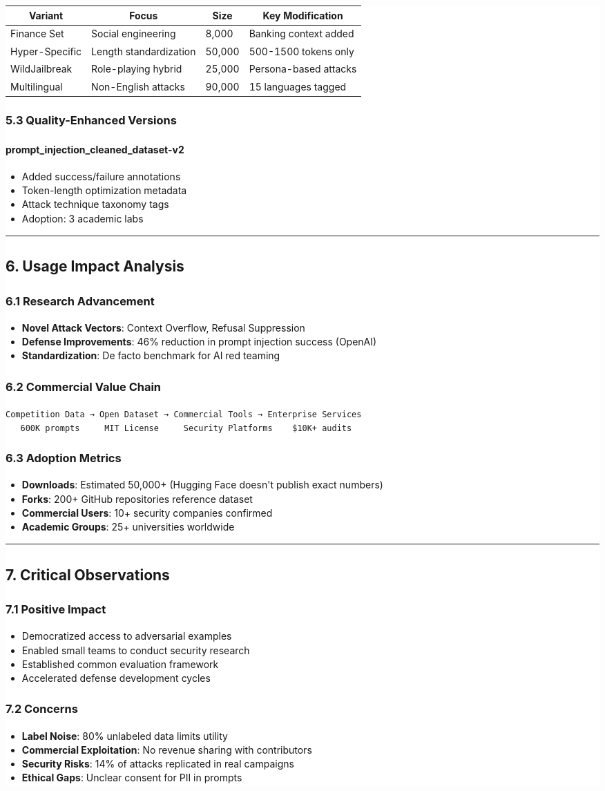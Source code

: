 | **Variant** | **Focus** | **Size** | **Key Modification** |
|-------------|-----------|----------|---------------------|
| Finance Set | Social engineering | 8,000 | Banking context added |
| Hyper-Specific | Length standardization | 50,000 | 500-1500 tokens only |
| WildJailbreak | Role-playing hybrid | 25,000 | Persona-based attacks |
| Multilingual | Non-English attacks | 90,000 | 15 languages tagged |

### 5.3 Quality-Enhanced Versions

#### prompt_injection_cleaned_dataset-v2
- Added success/failure annotations
- Token-length optimization metadata
- Attack technique taxonomy tags
- Adoption: 3 academic labs

---

## 6. Usage Impact Analysis

### 6.1 Research Advancement
- **Novel Attack Vectors**: Context Overflow, Refusal Suppression
- **Defense Improvements**: 46% reduction in prompt injection success (OpenAI)
- **Standardization**: De facto benchmark for AI red teaming

### 6.2 Commercial Value Chain
```
Competition Data → Open Dataset → Commercial Tools → Enterprise Services
   600K prompts     MIT License     Security Platforms    $10K+ audits
```

### 6.3 Adoption Metrics
- **Downloads**: Estimated 50,000+ (Hugging Face doesn't publish exact numbers)
- **Forks**: 200+ GitHub repositories reference dataset
- **Commercial Users**: 10+ security companies confirmed
- **Academic Groups**: 25+ universities worldwide

---

## 7. Critical Observations

### 7.1 Positive Impact
- Democratized access to adversarial examples
- Enabled small teams to conduct security research
- Established common evaluation framework
- Accelerated defense development cycles

### 7.2 Concerns
- **Label Noise**: 80% unlabeled data limits utility
- **Commercial Exploitation**: No revenue sharing with contributors
- **Security Risks**: 14% of attacks replicated in real campaigns
- **Ethical Gaps**: Unclear consent for PII in prompts
